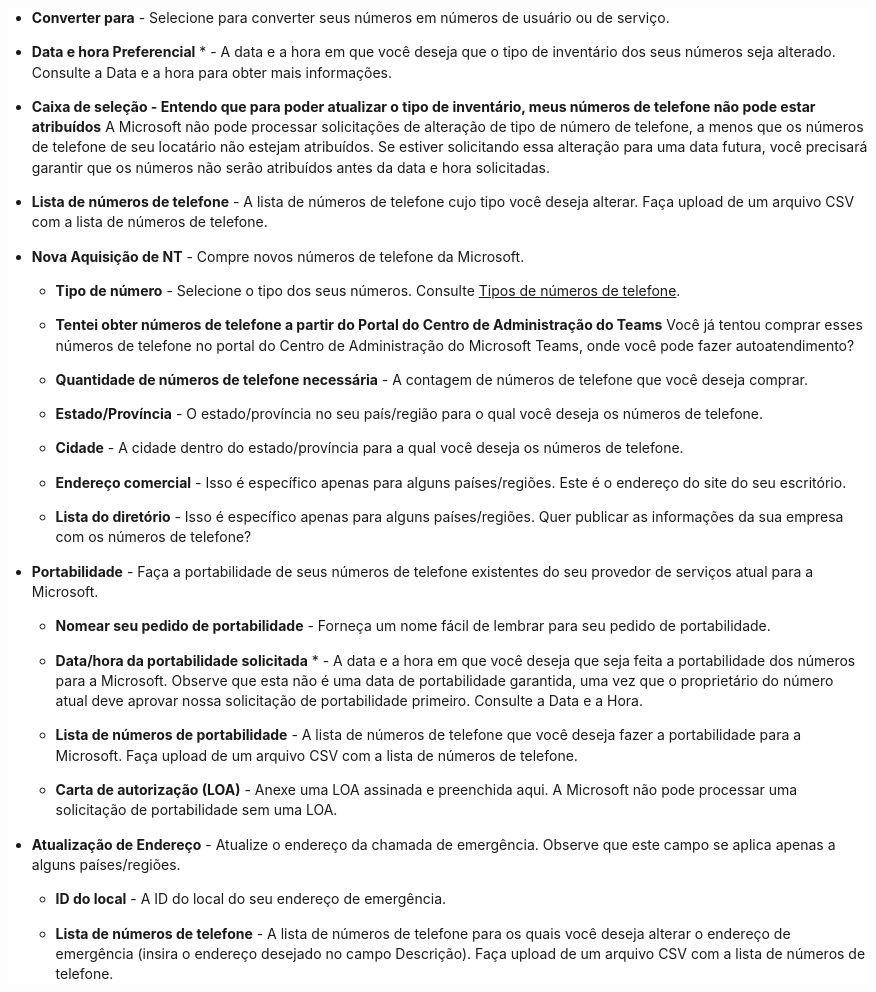   - **Converter para** - Selecione para converter seus números em números de usuário ou de serviço. 

  - **Data e hora Preferencial** * - A data e a hora em que você deseja que o tipo de inventário dos seus números seja alterado. Consulte a Data e a hora para obter mais informações.

  - **Caixa de seleção - Entendo que para poder atualizar o tipo de inventário, meus números de telefone não pode estar atribuídos** A Microsoft não pode processar solicitações de alteração de tipo de número de telefone, a menos que os números de telefone de seu locatário não estejam atribuídos. Se estiver solicitando essa alteração para uma data futura, você precisará garantir que os números não serão atribuídos antes da data e hora solicitadas. 

  - **Lista de números de telefone** - A lista de números de telefone cujo tipo você deseja alterar. Faça upload de um arquivo CSV com a lista de números de telefone. 

- **Nova Aquisição de NT** - Compre novos números de telefone da Microsoft.  

  - **Tipo de número** - Selecione o tipo dos seus números. Consulte [Tipos de números de telefone](../different-kinds-of-phone-numbers-used-for-calling-plans.md).

  - **Tentei obter números de telefone a partir do Portal do Centro de Administração do Teams** Você já tentou comprar esses números de telefone no portal do Centro de Administração do Microsoft Teams, onde você pode fazer autoatendimento?  

  - **Quantidade de números de telefone necessária** - A contagem de números de telefone que você deseja comprar.  

  - **Estado/Província** - O estado/província no seu país/região para o qual você deseja os números de telefone.  

  - **Cidade** - A cidade dentro do estado/província para a qual você deseja os números de telefone.  

  - **Endereço comercial** - Isso é específico apenas para alguns países/regiões. Este é o endereço do site do seu escritório.  

  - **Lista do diretório** - Isso é específico apenas para alguns países/regiões. Quer publicar as informações da sua empresa com os números de telefone?  

- **Portabilidade** - Faça a portabilidade de seus números de telefone existentes do seu provedor de serviços atual para a Microsoft.  

  - **Nomear seu pedido de portabilidade** - Forneça um nome fácil de lembrar para seu pedido de portabilidade. 

  -  **Data/hora da portabilidade solicitada** * - A data e a hora em que você deseja que seja feita a portabilidade dos números para a Microsoft. Observe que esta não é uma data de portabilidade garantida, uma vez que o proprietário do número atual deve aprovar nossa solicitação de portabilidade primeiro. Consulte a Data e a Hora. 

  - **Lista de números de portabilidade** - A lista de números de telefone que você deseja fazer a portabilidade para a Microsoft. Faça upload de um arquivo CSV com a lista de números de telefone. 

  - **Carta de autorização (LOA)** - Anexe uma LOA assinada e preenchida aqui. A Microsoft não pode processar uma solicitação de portabilidade sem uma LOA.  

- **Atualização de Endereço** - Atualize o endereço da chamada de emergência. Observe que este campo se aplica apenas a alguns países/regiões. 

  - **ID do local** - A ID do local do seu endereço de emergência. 

  - **Lista de números de telefone** - A lista de números de telefone para os quais você deseja alterar o endereço de emergência (insira o endereço desejado no campo Descrição). Faça upload de um arquivo CSV com a lista de números de telefone. 
